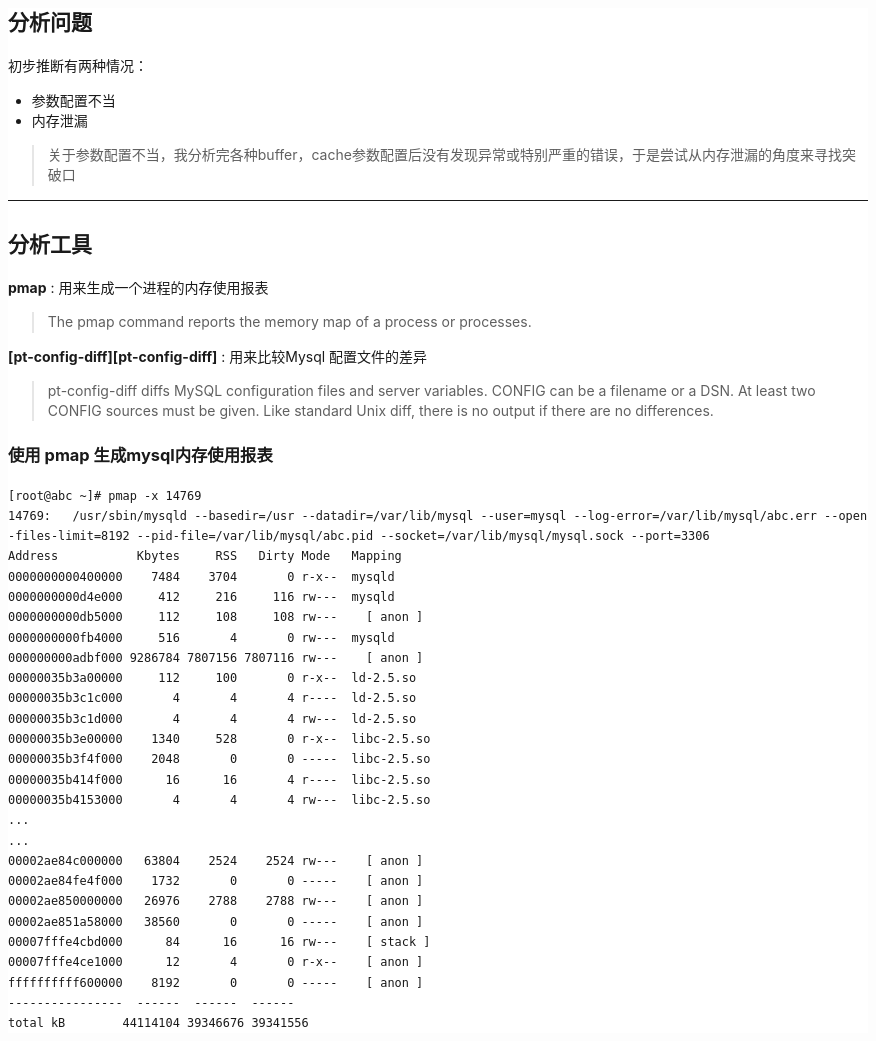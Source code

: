 
## 分析问题


初步推断有两种情况：


* 参数配置不当
* 内存泄漏


> 关于参数配置不当，我分析完各种buffer，cache参数配置后没有发现异常或特别严重的错误，于是尝试从内存泄漏的角度来寻找突破口

---

## 分析工具


**pmap** : 用来生成一个进程的内存使用报表

> The pmap command reports the memory map of a process or processes.

**[pt-config-diff][pt-config-diff]** : 用来比较Mysql 配置文件的差异

>pt-config-diff diffs MySQL configuration files and server variables. CONFIG can
be a filename or a DSN.  At least two CONFIG sources must be given.  Like
standard Unix diff, there is no output if there are no differences. 


### 使用 **pmap** 生成mysql内存使用报表

~~~
[root@abc ~]# pmap -x 14769 
14769:   /usr/sbin/mysqld --basedir=/usr --datadir=/var/lib/mysql --user=mysql --log-error=/var/lib/mysql/abc.err --open-files-limit=8192 --pid-file=/var/lib/mysql/abc.pid --socket=/var/lib/mysql/mysql.sock --port=3306
Address           Kbytes     RSS   Dirty Mode   Mapping
0000000000400000    7484    3704       0 r-x--  mysqld
0000000000d4e000     412     216     116 rw---  mysqld
0000000000db5000     112     108     108 rw---    [ anon ]
0000000000fb4000     516       4       0 rw---  mysqld
000000000adbf000 9286784 7807156 7807116 rw---    [ anon ]
00000035b3a00000     112     100       0 r-x--  ld-2.5.so
00000035b3c1c000       4       4       4 r----  ld-2.5.so
00000035b3c1d000       4       4       4 rw---  ld-2.5.so
00000035b3e00000    1340     528       0 r-x--  libc-2.5.so
00000035b3f4f000    2048       0       0 -----  libc-2.5.so
00000035b414f000      16      16       4 r----  libc-2.5.so
00000035b4153000       4       4       4 rw---  libc-2.5.so
...
...
00002ae84c000000   63804    2524    2524 rw---    [ anon ]
00002ae84fe4f000    1732       0       0 -----    [ anon ]
00002ae850000000   26976    2788    2788 rw---    [ anon ]
00002ae851a58000   38560       0       0 -----    [ anon ]
00007fffe4cbd000      84      16      16 rw---    [ stack ]
00007fffe4ce1000      12       4       0 r-x--    [ anon ]
ffffffffff600000    8192       0       0 -----    [ anon ]
----------------  ------  ------  ------
total kB        44114104 39346676 39341556
~~~
